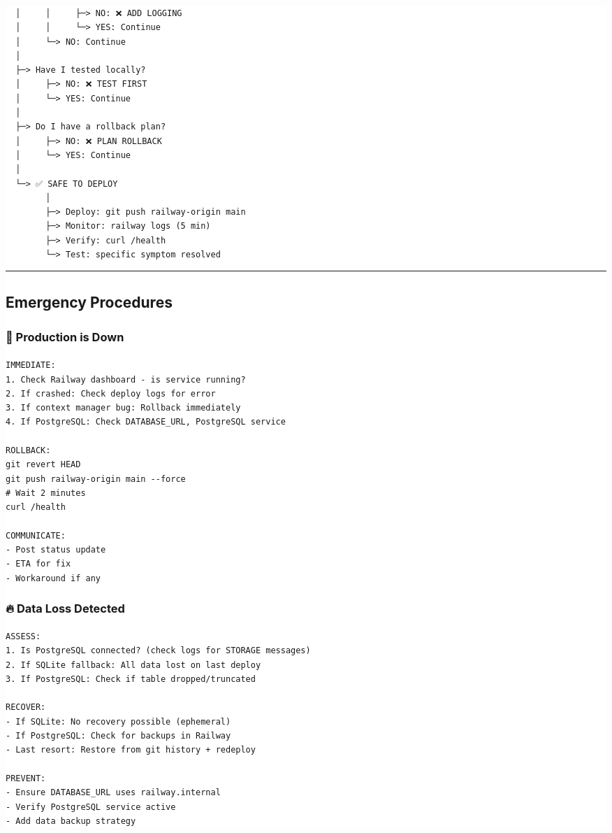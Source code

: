 ```
  │     │     ├─> NO: ❌ ADD LOGGING
  │     │     └─> YES: Continue
  │     └─> NO: Continue
  │
  ├─> Have I tested locally?
  │     ├─> NO: ❌ TEST FIRST
  │     └─> YES: Continue
  │
  ├─> Do I have a rollback plan?
  │     ├─> NO: ❌ PLAN ROLLBACK
  │     └─> YES: Continue
  │
  └─> ✅ SAFE TO DEPLOY
        │
        ├─> Deploy: git push railway-origin main
        ├─> Monitor: railway logs (5 min)
        ├─> Verify: curl /health
        └─> Test: specific symptom resolved
```

---

## Emergency Procedures

### 🚨 Production is Down

```
IMMEDIATE:
1. Check Railway dashboard - is service running?
2. If crashed: Check deploy logs for error
3. If context manager bug: Rollback immediately
4. If PostgreSQL: Check DATABASE_URL, PostgreSQL service

ROLLBACK:
git revert HEAD
git push railway-origin main --force
# Wait 2 minutes
curl /health

COMMUNICATE:
- Post status update
- ETA for fix
- Workaround if any
```

### 🔥 Data Loss Detected

```
ASSESS:
1. Is PostgreSQL connected? (check logs for STORAGE messages)
2. If SQLite fallback: All data lost on last deploy
3. If PostgreSQL: Check if table dropped/truncated

RECOVER:
- If SQLite: No recovery possible (ephemeral)
- If PostgreSQL: Check for backups in Railway
- Last resort: Restore from git history + redeploy

PREVENT:
- Ensure DATABASE_URL uses railway.internal
- Verify PostgreSQL service active
- Add data backup strategy
```
